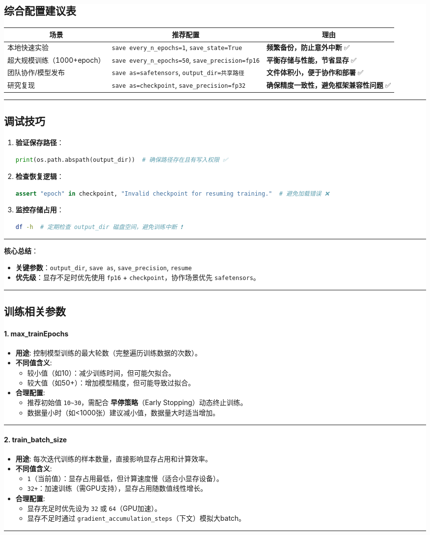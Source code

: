 
## **综合配置建议表**

| **场景**               | **推荐配置**                          | **理由**                                                                 |
|------------------------|---------------------------------------|--------------------------------------------------------------------------|
| 本地快速实验           | `save every_n_epochs=1`, `save_state=True` | **频繁备份，防止意外中断** ✅                                            |
| 超大规模训练（1000+epoch） | `save every_n_epochs=50`, `save_precision=fp16` | **平衡存储与性能，节省显存** ✅                                          |
| 团队协作/模型发布      | `save as=safetensors`, `output_dir=共享路径` | **文件体积小，便于协作和部署** ✅                                         |
| 研究复现               | `save as=checkpoint`, `save_precision=fp32` | **确保精度一致性，避免框架兼容性问题** ✅                                |

---

## **调试技巧**
1. **验证保存路径**：  
   ```python
   print(os.path.abspath(output_dir))  # 确保路径存在且有写入权限 ✅
   ```
2. **检查恢复逻辑**：  
   ```python
   assert "epoch" in checkpoint, "Invalid checkpoint for resuming training."  # 避免加载错误 ❌
   ```
3. **监控存储占用**：  
   ```bash
   df -h  # 定期检查 output_dir 磁盘空间，避免训练中断 ❗
   ```

---

**核心总结**：  
- **关键参数**：`output_dir`, `save as`, `save_precision`, `resume`  
- **优先级**：显存不足时优先使用 `fp16` + `checkpoint`，协作场景优先 `safetensors`。
---

## 训练相关参数



#### 1. **max_trainEpochs**  
- **用途**: 控制模型训练的最大轮数（完整遍历训练数据的次数）。  
- **不同值含义**:  
  - 较小值（如10）：减少训练时间，但可能欠拟合。  
  - 较大值（如50+）：增加模型精度，但可能导致过拟合。  
- **合理配置**:  
  - 推荐初始值 `10~30`，需配合 **早停策略**（Early Stopping）动态终止训练。  
  - 数据量小时（如<1000张）建议减小值，数据量大时适当增加。

---

#### 2. **train_batch_size**  
- **用途**: 每次迭代训练的样本数量，直接影响显存占用和计算效率。  
- **不同值含义**:  
  - `1`（当前值）：显存占用最低，但计算速度慢（适合小显存设备）。  
  - `32+`：加速训练（需GPU支持），显存占用随数值线性增长。  
- **合理配置**:  
  - 显存充足时优先设为 `32` 或 `64`（GPU加速）。  
  - 显存不足时通过 `gradient_accumulation_steps`（下文）模拟大batch。

---